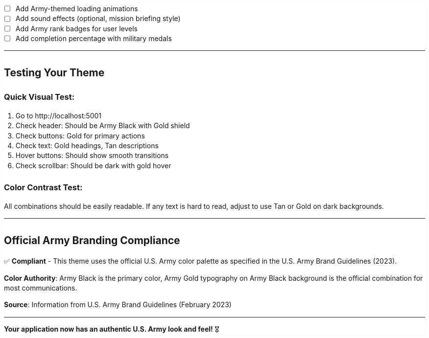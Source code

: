 - [ ] Add Army-themed loading animations
- [ ] Add sound effects (optional, mission briefing style)
- [ ] Add Army rank badges for user levels
- [ ] Add completion percentage with military medals

---

## Testing Your Theme

### Quick Visual Test:

1. Go to http://localhost:5001
2. Check header: Should be Army Black with Gold shield
3. Check buttons: Gold for primary actions
4. Check text: Gold headings, Tan descriptions
5. Hover buttons: Should show smooth transitions
6. Check scrollbar: Should be dark with gold hover

### Color Contrast Test:

All combinations should be easily readable. If any text is hard to read, adjust to use Tan or Gold on dark backgrounds.

---

## Official Army Branding Compliance

✅ **Compliant** - This theme uses the official U.S. Army color palette as specified in the U.S. Army Brand Guidelines (2023).

**Color Authority**: Army Black is the primary color, Army Gold typography on Army Black background is the official combination for most communications.

**Source**: Information from U.S. Army Brand Guidelines (February 2023)

---

**Your application now has an authentic U.S. Army look and feel!** 🎖️
